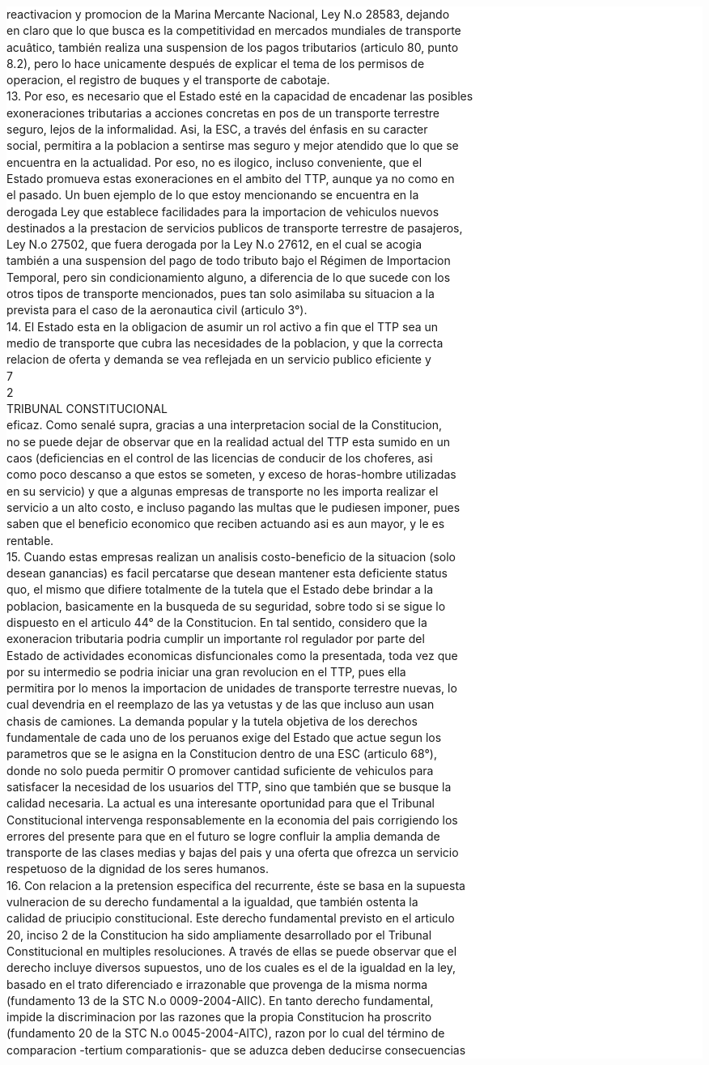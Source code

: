 reactivacion y promocion de la Marina Mercante Nacional, Ley N.o 28583, dejando  
en claro que lo que busca es la competitividad en mercados mundiales de transporte  
acuâtico, también realiza una suspension de los pagos tributarios (articulo 80, punto  
8.2), pero lo hace unicamente después de explicar el tema de los permisos de  
operacion, el registro de buques y el transporte de cabotaje.  
13. Por eso, es necesario que el Estado esté en la capacidad de encadenar las posibles  
exoneraciones tributarias a acciones concretas en pos de un transporte terrestre  
seguro, lejos de la informalidad. Asi, la ESC, a través del énfasis en su caracter  
social, permitira a la poblacion a sentirse mas seguro y mejor atendido que lo que se  
encuentra en la actualidad. Por eso, no es ilogico, incluso conveniente, que el  
Estado promueva estas exoneraciones en el ambito del TTP, aunque ya no como en  
el pasado. Un buen ejemplo de lo que estoy mencionando se encuentra en la  
derogada Ley que establece facilidades para la importacion de vehiculos nuevos  
destinados a la prestacion de servicios publicos de transporte terrestre de pasajeros,  
Ley N.o 27502, que fuera derogada por la Ley N.o 27612, en el cual se acogia  
también a una suspension del pago de todo tributo bajo el Régimen de Importacion  
Temporal, pero sin condicionamiento alguno, a diferencia de lo que sucede con los  
otros tipos de transporte mencionados, pues tan solo asimilaba su situacion a la  
prevista para el caso de la aeronautica civil (articulo 3°).  
14. El Estado esta en la obligacion de asumir un rol activo a fin que el TTP sea un  
medio de transporte que cubra las necesidades de la poblacion, y que la correcta  
relacion de oferta y demanda se vea reflejada en un servicio publico eficiente y  
7  
2  
TRIBUNAL CONSTITUCIONAL  
eficaz. Como senalé supra, gracias a una interpretacion social de la Constitucion,  
no se puede dejar de observar que en la realidad actual del TTP esta sumido en un  
caos (deficiencias en el control de las licencias de conducir de los choferes, asi  
como poco descanso a que estos se someten, y exceso de horas-hombre utilizadas  
en su servicio) y que a algunas empresas de transporte no les importa realizar el  
servicio a un alto costo, e incluso pagando las multas que le pudiesen imponer, pues  
saben que el beneficio economico que reciben actuando asi es aun mayor, y le es  
rentable.  
15. Cuando estas empresas realizan un analisis costo-beneficio de la situacion (solo  
desean ganancias) es facil percatarse que desean mantener esta deficiente status  
quo, el mismo que difiere totalmente de la tutela que el Estado debe brindar a la  
poblacion, basicamente en la busqueda de su seguridad, sobre todo si se sigue lo  
dispuesto en el articulo 44° de la Constitucion. En tal sentido, considero que la  
exoneracion tributaria podria cumplir un importante rol regulador por parte del  
Estado de actividades economicas disfuncionales como la presentada, toda vez que  
por su intermedio se podria iniciar una gran revolucion en el TTP, pues ella  
permitira por lo menos la importacion de unidades de transporte terrestre nuevas, lo  
cual devendria en el reemplazo de las ya vetustas y de las que incluso aun usan  
chasis de camiones. La demanda popular y la tutela objetiva de los derechos  
fundamentale de cada uno de los peruanos exige del Estado que actue segun los  
parametros que se le asigna en la Constitucion dentro de una ESC (articulo 68°),  
donde no solo pueda permitir O promover cantidad suficiente de vehiculos para  
satisfacer la necesidad de los usuarios del TTP, sino que también que se busque la  
calidad necesaria. La actual es una interesante oportunidad para que el Tribunal  
Constitucional intervenga responsablemente en la economia del pais corrigiendo los  
errores del presente para que en el futuro se logre confluir la amplia demanda de  
transporte de las clases medias y bajas del pais y una oferta que ofrezca un servicio  
respetuoso de la dignidad de los seres humanos.  
16. Con relacion a la pretension especifica del recurrente, éste se basa en la supuesta  
vulneracion de su derecho fundamental a la igualdad, que también ostenta la  
calidad de priucipio constitucional. Este derecho fundamental previsto en el articulo  
20, inciso 2 de la Constitucion ha sido ampliamente desarrollado por el Tribunal  
Constitucional en multiples resoluciones. A través de ellas se puede observar que el  
derecho incluye diversos supuestos, uno de los cuales es el de la igualdad en la ley,  
basado en el trato diferenciado e irrazonable que provenga de la misma norma  
(fundamento 13 de la STC N.o 0009-2004-AlIC). En tanto derecho fundamental,  
impide la discriminacion por las razones que la propia Constitucion ha proscrito  
(fundamento 20 de la STC N.o 0045-2004-AlTC), razon por lo cual del término de  
comparacion -tertium comparationis- que se aduzca deben deducirse consecuencias  
